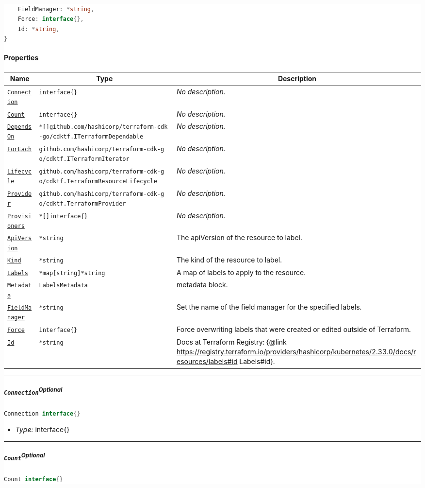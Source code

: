 ```go
	FieldManager: *string,
	Force: interface{},
	Id: *string,
}
```

#### Properties <a name="Properties" id="Properties"></a>

| **Name** | **Type** | **Description** |
| --- | --- | --- |
| <code><a href="#@cdktf/provider-kubernetes.labels.LabelsConfig.property.connection">Connection</a></code> | <code>interface{}</code> | *No description.* |
| <code><a href="#@cdktf/provider-kubernetes.labels.LabelsConfig.property.count">Count</a></code> | <code>interface{}</code> | *No description.* |
| <code><a href="#@cdktf/provider-kubernetes.labels.LabelsConfig.property.dependsOn">DependsOn</a></code> | <code>*[]github.com/hashicorp/terraform-cdk-go/cdktf.ITerraformDependable</code> | *No description.* |
| <code><a href="#@cdktf/provider-kubernetes.labels.LabelsConfig.property.forEach">ForEach</a></code> | <code>github.com/hashicorp/terraform-cdk-go/cdktf.ITerraformIterator</code> | *No description.* |
| <code><a href="#@cdktf/provider-kubernetes.labels.LabelsConfig.property.lifecycle">Lifecycle</a></code> | <code>github.com/hashicorp/terraform-cdk-go/cdktf.TerraformResourceLifecycle</code> | *No description.* |
| <code><a href="#@cdktf/provider-kubernetes.labels.LabelsConfig.property.provider">Provider</a></code> | <code>github.com/hashicorp/terraform-cdk-go/cdktf.TerraformProvider</code> | *No description.* |
| <code><a href="#@cdktf/provider-kubernetes.labels.LabelsConfig.property.provisioners">Provisioners</a></code> | <code>*[]interface{}</code> | *No description.* |
| <code><a href="#@cdktf/provider-kubernetes.labels.LabelsConfig.property.apiVersion">ApiVersion</a></code> | <code>*string</code> | The apiVersion of the resource to label. |
| <code><a href="#@cdktf/provider-kubernetes.labels.LabelsConfig.property.kind">Kind</a></code> | <code>*string</code> | The kind of the resource to label. |
| <code><a href="#@cdktf/provider-kubernetes.labels.LabelsConfig.property.labels">Labels</a></code> | <code>*map[string]*string</code> | A map of labels to apply to the resource. |
| <code><a href="#@cdktf/provider-kubernetes.labels.LabelsConfig.property.metadata">Metadata</a></code> | <code><a href="#@cdktf/provider-kubernetes.labels.LabelsMetadata">LabelsMetadata</a></code> | metadata block. |
| <code><a href="#@cdktf/provider-kubernetes.labels.LabelsConfig.property.fieldManager">FieldManager</a></code> | <code>*string</code> | Set the name of the field manager for the specified labels. |
| <code><a href="#@cdktf/provider-kubernetes.labels.LabelsConfig.property.force">Force</a></code> | <code>interface{}</code> | Force overwriting labels that were created or edited outside of Terraform. |
| <code><a href="#@cdktf/provider-kubernetes.labels.LabelsConfig.property.id">Id</a></code> | <code>*string</code> | Docs at Terraform Registry: {@link https://registry.terraform.io/providers/hashicorp/kubernetes/2.33.0/docs/resources/labels#id Labels#id}. |

---

##### `Connection`<sup>Optional</sup> <a name="Connection" id="@cdktf/provider-kubernetes.labels.LabelsConfig.property.connection"></a>

```go
Connection interface{}
```

- *Type:* interface{}

---

##### `Count`<sup>Optional</sup> <a name="Count" id="@cdktf/provider-kubernetes.labels.LabelsConfig.property.count"></a>

```go
Count interface{}
```
